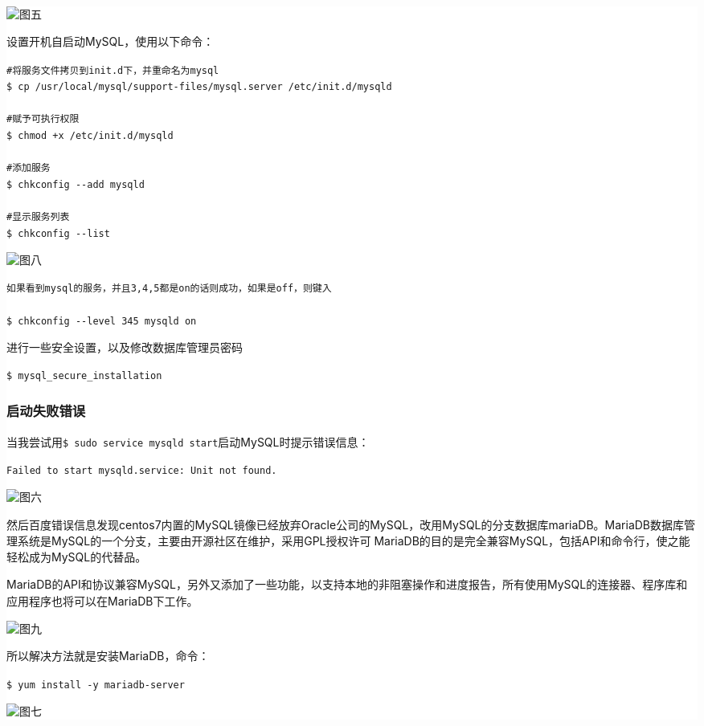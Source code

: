 ![图五](https://raw.githubusercontent.com/lingjye/lingjye.github.io/master/img/mysql-install/5.png)

设置开机自启动MySQL，使用以下命令：

```
#将服务文件拷贝到init.d下，并重命名为mysql
$ cp /usr/local/mysql/support-files/mysql.server /etc/init.d/mysqld

#赋予可执行权限
$ chmod +x /etc/init.d/mysqld

#添加服务
$ chkconfig --add mysqld

#显示服务列表
$ chkconfig --list

```
![图八](https://raw.githubusercontent.com/lingjye/lingjye.github.io/master/img/mysql-install/8.png)

```
如果看到mysql的服务，并且3,4,5都是on的话则成功，如果是off，则键入

$ chkconfig --level 345 mysqld on

```

进行一些安全设置，以及修改数据库管理员密码
```
$ mysql_secure_installation
```

### 启动失败错误
当我尝试用`$ sudo service mysqld start`启动MySQL时提示错误信息：

```
Failed to start mysqld.service: Unit not found.
```

![图六](https://raw.githubusercontent.com/lingjye/lingjye.github.io/master/img/mysql-install/6.png)

然后百度错误信息发现centos7内置的MySQL镜像已经放弃Oracle公司的MySQL，改用MySQL的分支数据库mariaDB。MariaDB数据库管理系统是MySQL的一个分支，主要由开源社区在维护，采用GPL授权许可 MariaDB的目的是完全兼容MySQL，包括API和命令行，使之能轻松成为MySQL的代替品。

MariaDB的API和协议兼容MySQL，另外又添加了一些功能，以支持本地的非阻塞操作和进度报告，所有使用MySQL的连接器、程序库和应用程序也将可以在MariaDB下工作。

![图九](https://raw.githubusercontent.com/lingjye/lingjye.github.io/master/img/mysql-install/9.png)

所以解决方法就是安装MariaDB，命令：

```
$ yum install -y mariadb-server
```
![图七](https://raw.githubusercontent.com/lingjye/lingjye.github.io/master/img/mysql-install/7.png)
